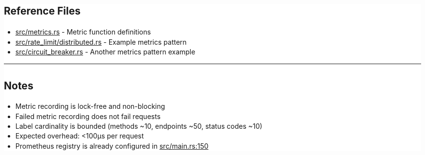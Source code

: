
## Reference Files

- [src/metrics.rs](../../../packages/sweetmcp/packages/pingora/src/metrics.rs) - Metric function definitions
- [src/rate_limit/distributed.rs](../../../packages/sweetmcp/packages/pingora/src/rate_limit/distributed.rs) - Example metrics pattern
- [src/circuit_breaker.rs](../../../packages/sweetmcp/packages/pingora/src/circuit_breaker.rs) - Another metrics pattern example

---

## Notes

- Metric recording is lock-free and non-blocking
- Failed metric recording does not fail requests
- Label cardinality is bounded (methods ~10, endpoints ~50, status codes ~10)
- Expected overhead: <100μs per request
- Prometheus registry is already configured in [src/main.rs:150](../../../packages/sweetmcp/packages/pingora/src/main.rs)
